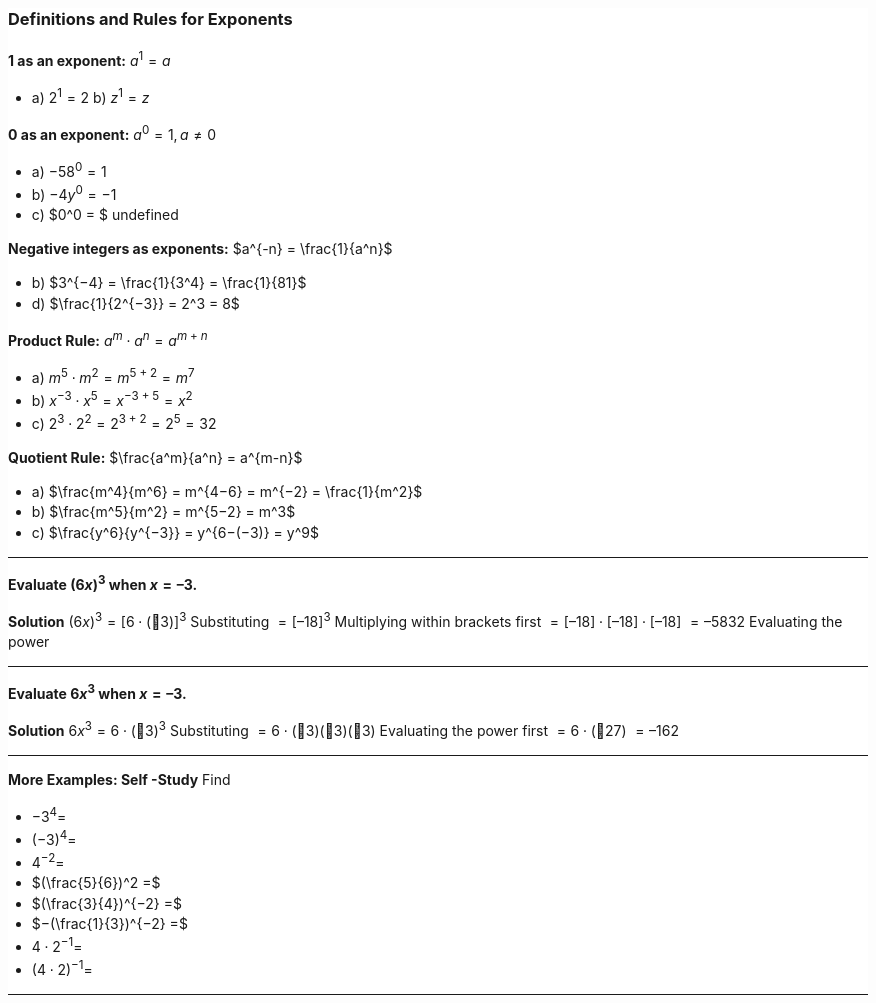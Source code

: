 ### Definitions and Rules for Exponents

**1 as an exponent:** $a^1 = a$

-   a) $2^1=2$ b) $z^1=z$

**0 as an exponent:** $a^0 = 1, a \neq 0$

-   a) $−58^0=1$
-   b) $−4y^0=−1$
-   c) $0^0 = $ undefined

**Negative integers as exponents:** $a^{-n} = \frac{1}{a^n}$

-   b) $3^{−4} = \frac{1}{3^4} = \frac{1}{81}$
-   d) $\frac{1}{2^{−3}} = 2^3 = 8$

**Product Rule:** $a^m \cdot a^n = a^{m+n}$

-   a) $m^5 \cdot m^2 = m^{5+2} = m^7$
-   b) $x^{−3} \cdot x^5 = x^{−3+5} = x^2$
-   c) $2^3 \cdot 2^2 = 2^{3+2} = 2^5=32$

**Quotient Rule:** $\frac{a^m}{a^n} = a^{m-n}$

-   a) $\frac{m^4}{m^6} = m^{4−6} = m^{−2} = \frac{1}{m^2}$
-   b) $\frac{m^5}{m^2} = m^{5−2} = m^3$
-   c) $\frac{y^6}{y^{−3}} = y^{6−(−3)} = y^9$

---

**Evaluate $(6x)^3$ when $x = –3$.**

**Solution**
$(6x)^3 = [6 \cdot (3)]^3$ Substituting
$= [–18]^3$ Multiplying within brackets first
$= [–18] \cdot [–18] \cdot [–18]$
$= –5832$ Evaluating the power

---

**Evaluate $6x^3$ when $x = –3$.**

**Solution**
$6x^3 = 6 \cdot (3)^3$ Substituting
$= 6 \cdot (3) (3) (3)$ Evaluating the power first
$= 6 \cdot (27)$
$= –162$

---

**More Examples: Self -Study**
Find

-   $−3^4 =$
-   $(−3)^4 =$
-   $4^{−2} =$
-   $(\frac{5}{6})^2 =$
-   $(\frac{3}{4})^{−2} =$
-   $−(\frac{1}{3})^{−2} =$
-   $4 \cdot 2^{−1} =$
-   $(4 \cdot 2)^{−1} =$

---